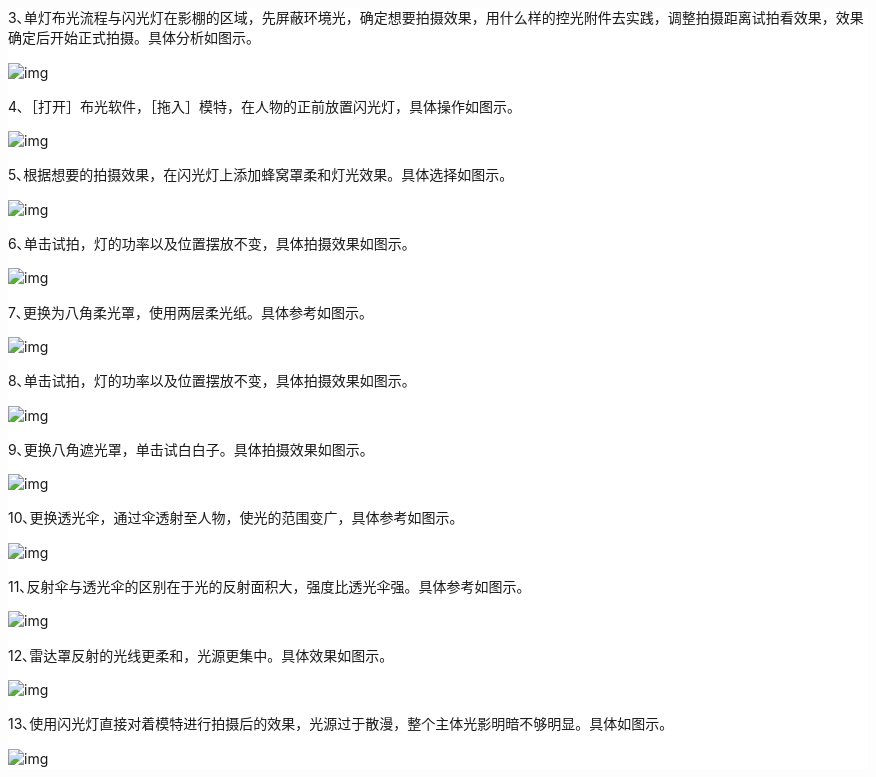 
3､单灯布光流程与闪光灯在影棚的区域，先屏蔽环境光，确定想要拍摄效果，用什么样的控光附件去实践，调整拍摄距离试拍看效果，效果确定后开始正式拍摄。具体分析如图示。

![img](https://pic.huke88.com/upload/content/2019/01/05/15466767531070.png)



4､［打开］布光软件，［拖入］模特，在人物的正前放置闪光灯，具体操作如图示。

![img](https://pic.huke88.com/upload/content/2019/01/05/15466767639781.png)



5､根据想要的拍摄效果，在闪光灯上添加蜂窝罩柔和灯光效果。具体选择如图示。

![img](https://pic.huke88.com/upload/content/2019/01/05/15466767706267.png)



6､单击试拍，灯的功率以及位置摆放不变，具体拍摄效果如图示。

![img](https://pic.huke88.com/upload/content/2019/01/05/15466767757901.png)



7､更换为八角柔光罩，使用两层柔光纸。具体参考如图示。

![img](https://pic.huke88.com/upload/content/2019/01/05/15466767832348.png)



8､单击试拍，灯的功率以及位置摆放不变，具体拍摄效果如图示。

![img](https://pic.huke88.com/upload/content/2019/01/05/15466767893062.png)



9､更换八角遮光罩，单击试白白子。具体拍摄效果如图示。

![img](https://pic.huke88.com/upload/content/2019/01/05/15466767943960.png)



10､更换透光伞，通过伞透射至人物，使光的范围变广，具体参考如图示。

![img](https://pic.huke88.com/upload/content/2019/01/05/1546676799780.png)



11､反射伞与透光伞的区别在于光的反射面积大，强度比透光伞强。具体参考如图示。

![img](https://pic.huke88.com/upload/content/2019/01/05/15466768051884.png)



12､雷达罩反射的光线更柔和，光源更集中。具体效果如图示。

![img](https://pic.huke88.com/upload/content/2019/01/05/15466768111187.png)



13､使用闪光灯直接对着模特进行拍摄后的效果，光源过于散漫，整个主体光影明暗不够明显。具体如图示。

![img](https://pic.huke88.com/upload/content/2019/01/05/1546676815203.png)
